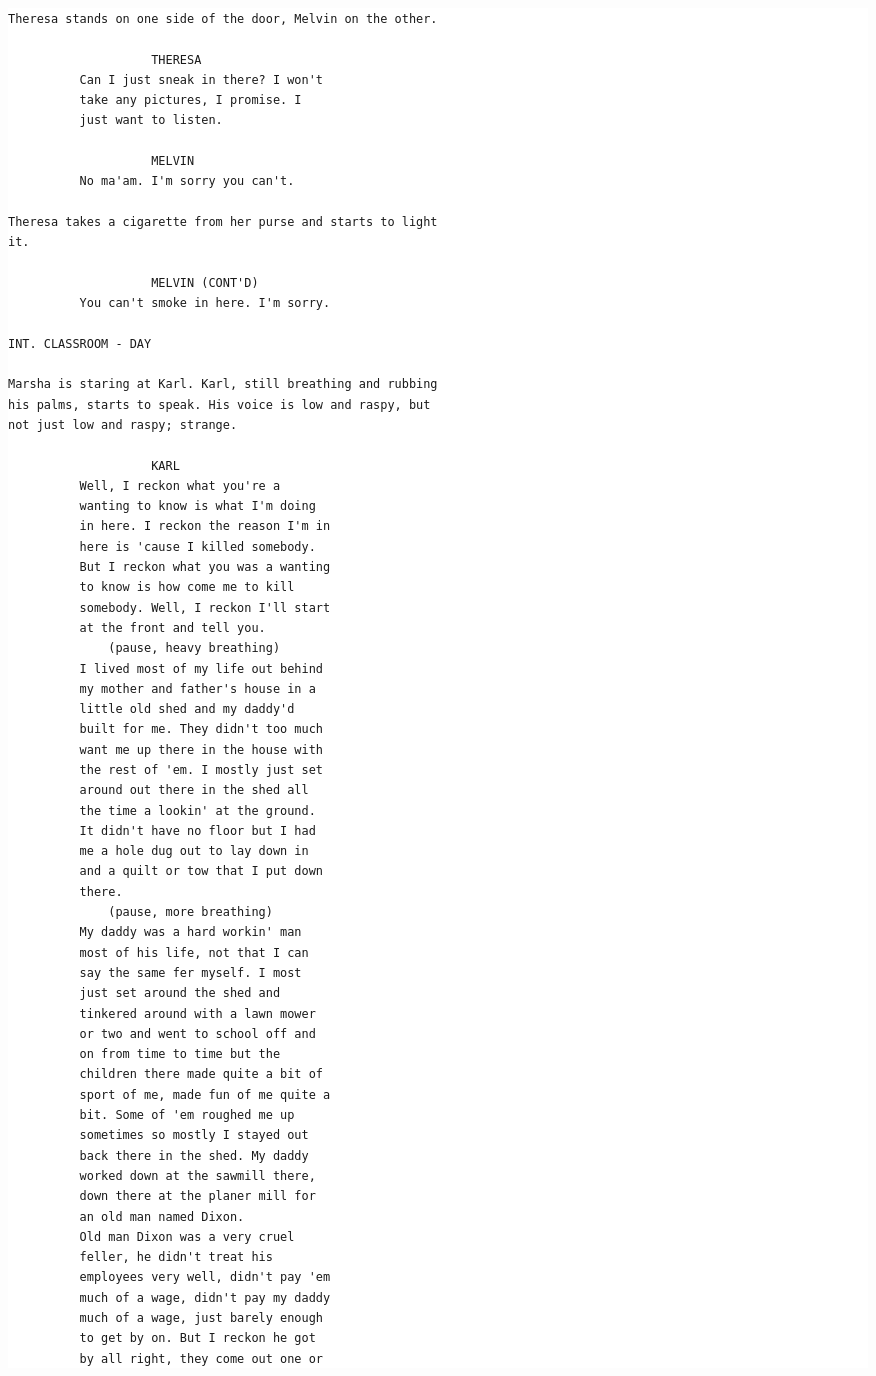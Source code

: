 	Theresa stands on one side of the door, Melvin on the other.
	
	                    THERESA
	          Can I just sneak in there? I won't
	          take any pictures, I promise. I
	          just want to listen.
	
	                    MELVIN
	          No ma'am. I'm sorry you can't.
	
	Theresa takes a cigarette from her purse and starts to light
	it.
	
	                    MELVIN (CONT'D)
	          You can't smoke in here. I'm sorry.
	
	INT. CLASSROOM - DAY
	
	Marsha is staring at Karl. Karl, still breathing and rubbing
	his palms, starts to speak. His voice is low and raspy, but
	not just low and raspy; strange.
	
	                    KARL 
	          Well, I reckon what you're a
	          wanting to know is what I'm doing
	          in here. I reckon the reason I'm in
	          here is 'cause I killed somebody.
	          But I reckon what you was a wanting
	          to know is how come me to kill
	          somebody. Well, I reckon I'll start
	          at the front and tell you. 
	              (pause, heavy breathing)
	          I lived most of my life out behind
	          my mother and father's house in a
	          little old shed and my daddy'd
	          built for me. They didn't too much
	          want me up there in the house with
	          the rest of 'em. I mostly just set
	          around out there in the shed all
	          the time a lookin' at the ground.
	          It didn't have no floor but I had
	          me a hole dug out to lay down in
	          and a quilt or tow that I put down
	          there. 
	              (pause, more breathing)
	          My daddy was a hard workin' man
	          most of his life, not that I can
	          say the same fer myself. I most
	          just set around the shed and
	          tinkered around with a lawn mower
	          or two and went to school off and
	          on from time to time but the
	          children there made quite a bit of
	          sport of me, made fun of me quite a
	          bit. Some of 'em roughed me up
	          sometimes so mostly I stayed out
	          back there in the shed. My daddy
	          worked down at the sawmill there,
	          down there at the planer mill for
	          an old man named Dixon.
	          Old man Dixon was a very cruel
	          feller, he didn't treat his
	          employees very well, didn't pay 'em
	          much of a wage, didn't pay my daddy
	          much of a wage, just barely enough
	          to get by on. But I reckon he got
	          by all right, they come out one or